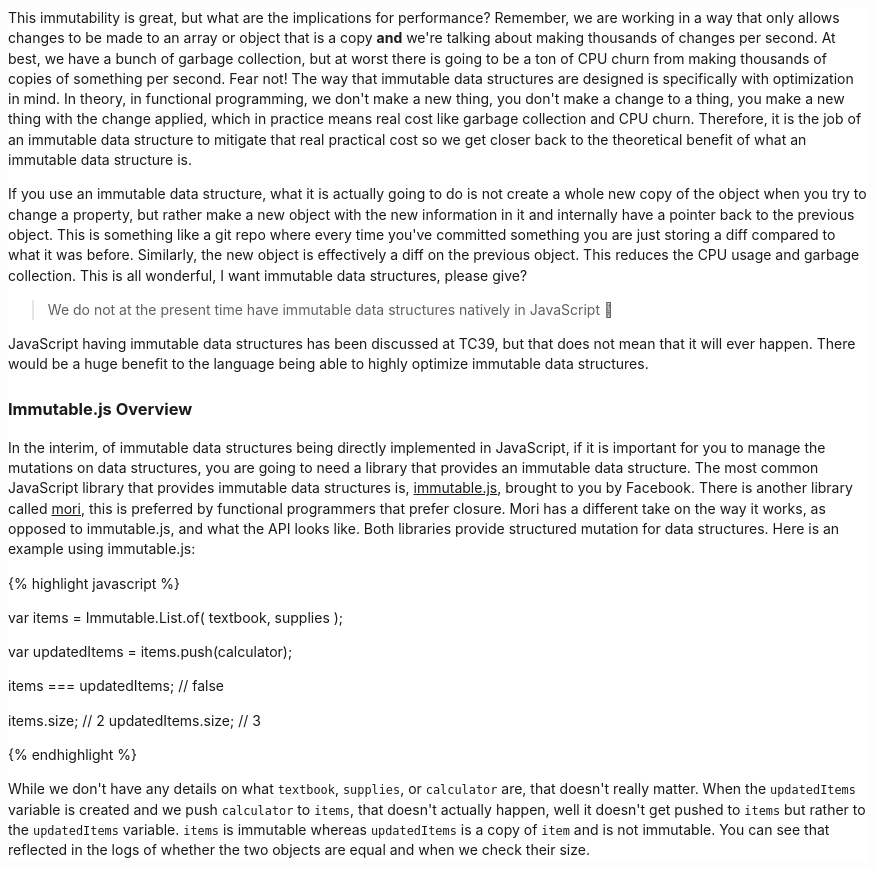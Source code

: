 This immutability is great, but what are the implications for performance? Remember, we are working in a way that only allows changes to be made to an array or object that is a copy **and** we're talking about making thousands of changes per second. At best, we have a bunch of garbage collection, but at worst there is going to be a ton of CPU churn from making thousands of copies of something per second. Fear not! The way that immutable data structures are designed is  specifically with optimization in mind. In theory, in functional programming, we don't make a new thing, you don't make a change to a thing, you make a new thing with the change applied, which in practice means real cost like garbage collection and CPU churn. Therefore, it is the job of an immutable data structure to mitigate that real practical cost so we get closer back to the theoretical benefit of what an immutable data structure is.

If you use an immutable data structure, what it is actually going to do is not create a whole new copy of the object when you try to change a property, but rather make a new object with the new information in it and internally have a pointer back to the previous object. This is something like a git repo where every time you've committed something you are just storing a diff compared to what it was before. Similarly, the new object is effectively a diff on the previous object. This reduces the CPU usage and garbage collection. This is all wonderful, I want immutable data structures, please give?

> We do not at the present time have immutable data structures natively in JavaScript 🤬

JavaScript having immutable data structures has been discussed at TC39, but that does not mean that it will ever happen. There would be a huge benefit to the language being able to highly optimize immutable data structures.

### Immutable.js Overview

In the interim, of immutable data structures being directly implemented in JavaScript, if it is important for you to manage the mutations on data structures, you are going to need a library that provides an immutable data structure. The most common JavaScript library that provides immutable data structures is, [immutable.js](https://github.com/immutable-js/immutable-js), brought to you by Facebook. There is another library called [mori](https://swannodette.github.io/mori/), this is preferred by functional programmers that prefer closure. Mori has a different take on the way it works, as opposed to immutable.js, and what the API looks like. Both libraries provide structured mutation for data structures. Here is an example using immutable.js:

{% highlight javascript %}

var items = Immutable.List.of(
  textbook,
  supplies
);

var updatedItems = items.push(calculator);

items === updatedItems; // false

items.size; // 2
updatedItems.size; // 3

{% endhighlight %}

While we don't have any details on what `textbook`, `supplies`, or `calculator` are, that doesn't really matter. When the `updatedItems` variable is created and we push `calculator` to `items`, that doesn't actually happen, well it doesn't get pushed to `items` but rather to the `updatedItems` variable. `items` is immutable whereas `updatedItems` is a copy of `item` and is not immutable. You can see that reflected in the logs of whether the two objects are equal and when we check their size.
